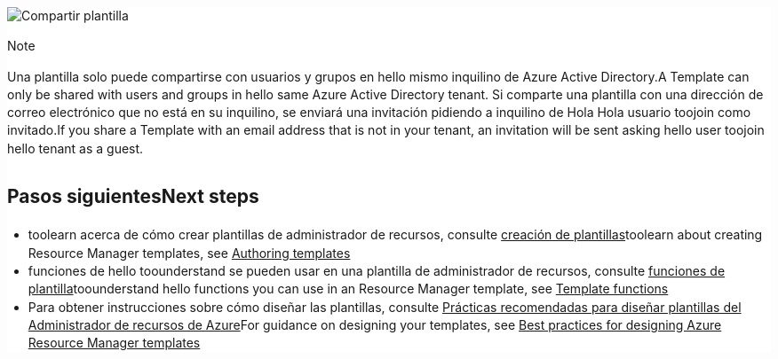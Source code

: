 ![Compartir plantilla](media/share-template-portal4b.png)  <br />

> [!NOTE]
> <span data-ttu-id="b93bb-194">Una plantilla solo puede compartirse con usuarios y grupos en hello mismo inquilino de Azure Active Directory.</span><span class="sxs-lookup"><span data-stu-id="b93bb-194">A Template can only be shared with users and groups in hello same Azure Active Directory tenant.</span></span> <span data-ttu-id="b93bb-195">Si comparte una plantilla con una dirección de correo electrónico que no está en su inquilino, se enviará una invitación pidiendo a inquilino de Hola Hola usuario toojoin como invitado.</span><span class="sxs-lookup"><span data-stu-id="b93bb-195">If you share a Template with an email address that is not in your tenant, an invitation will be sent asking hello user toojoin hello tenant as a guest.</span></span>
> 
> 

## <a name="next-steps"></a><span data-ttu-id="b93bb-196">Pasos siguientes</span><span class="sxs-lookup"><span data-stu-id="b93bb-196">Next steps</span></span>
* <span data-ttu-id="b93bb-197">toolearn acerca de cómo crear plantillas de administrador de recursos, consulte [creación de plantillas](../azure-resource-manager/resource-group-authoring-templates.md)</span><span class="sxs-lookup"><span data-stu-id="b93bb-197">toolearn about creating Resource Manager templates, see [Authoring templates](../azure-resource-manager/resource-group-authoring-templates.md)</span></span>
* <span data-ttu-id="b93bb-198">funciones de hello toounderstand se pueden usar en una plantilla de administrador de recursos, consulte [funciones de plantilla](../azure-resource-manager/resource-group-template-functions.md)</span><span class="sxs-lookup"><span data-stu-id="b93bb-198">toounderstand hello functions you can use in an Resource Manager template, see [Template functions](../azure-resource-manager/resource-group-template-functions.md)</span></span>
* <span data-ttu-id="b93bb-199">Para obtener instrucciones sobre cómo diseñar las plantillas, consulte [Prácticas recomendadas para diseñar plantillas del Administrador de recursos de Azure](../azure-resource-manager/best-practices-resource-manager-design-templates.md)</span><span class="sxs-lookup"><span data-stu-id="b93bb-199">For guidance on designing your templates, see [Best practices for designing Azure Resource Manager templates](../azure-resource-manager/best-practices-resource-manager-design-templates.md)</span></span>

